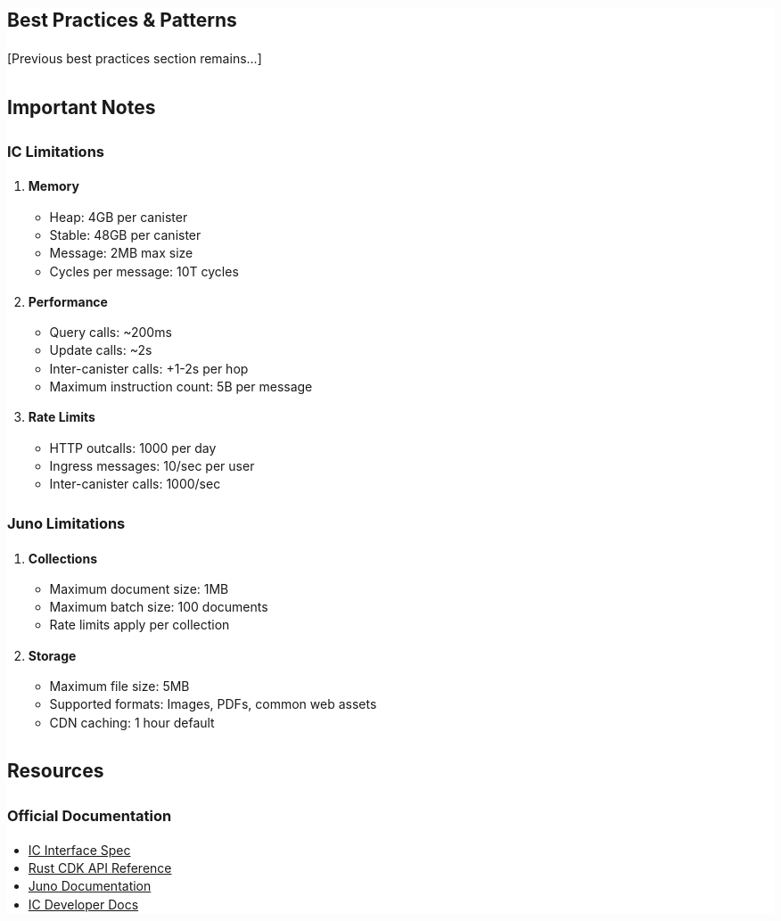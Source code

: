 ## Best Practices & Patterns

[Previous best practices section remains...]

## Important Notes

### IC Limitations
1. **Memory**
   - Heap: 4GB per canister
   - Stable: 48GB per canister
   - Message: 2MB max size
   - Cycles per message: 10T cycles

2. **Performance**
   - Query calls: ~200ms
   - Update calls: ~2s
   - Inter-canister calls: +1-2s per hop
   - Maximum instruction count: 5B per message

3. **Rate Limits**
   - HTTP outcalls: 1000 per day
   - Ingress messages: 10/sec per user
   - Inter-canister calls: 1000/sec

### Juno Limitations
1. **Collections**
   - Maximum document size: 1MB
   - Maximum batch size: 100 documents
   - Rate limits apply per collection

2. **Storage**
   - Maximum file size: 5MB
   - Supported formats: Images, PDFs, common web assets
   - CDN caching: 1 hour default

## Resources

### Official Documentation
- [IC Interface Spec](https://internetcomputer.org/docs/current/references/ic-interface-spec)
- [Rust CDK API Reference](https://docs.rs/ic-cdk)
- [Juno Documentation](https://docs.juno.build)
- [IC Developer Docs](https://internetcomputer.org/docs/current/developer-docs/) 